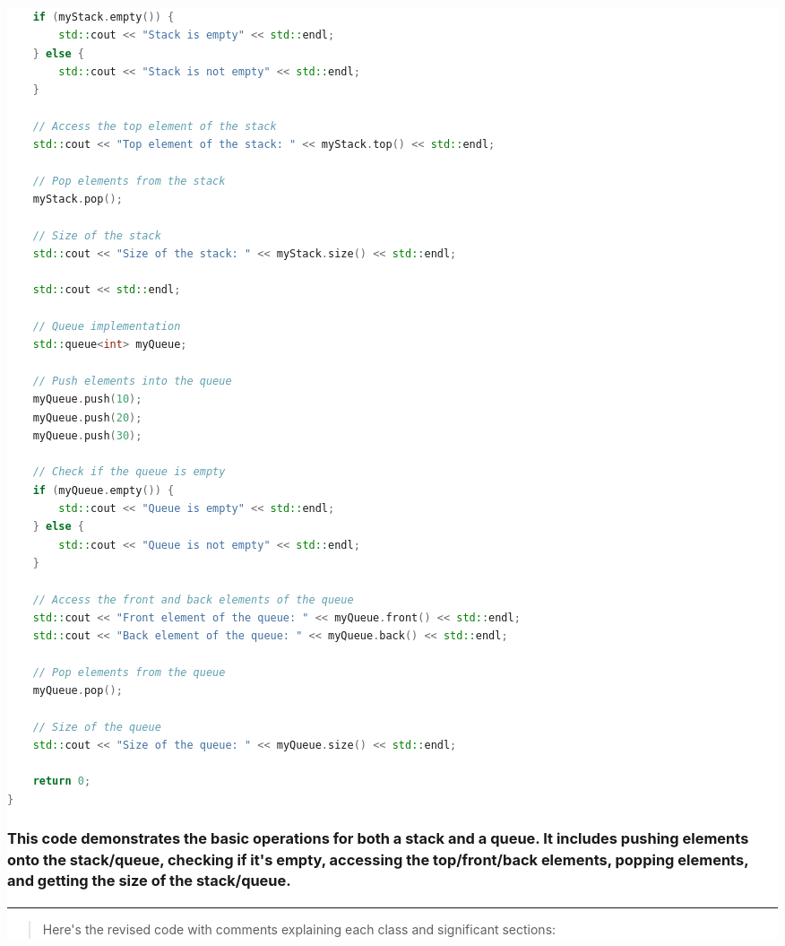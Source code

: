 ```cpp
    if (myStack.empty()) {
        std::cout << "Stack is empty" << std::endl;
    } else {
        std::cout << "Stack is not empty" << std::endl;
    }

    // Access the top element of the stack
    std::cout << "Top element of the stack: " << myStack.top() << std::endl;

    // Pop elements from the stack
    myStack.pop();

    // Size of the stack
    std::cout << "Size of the stack: " << myStack.size() << std::endl;

    std::cout << std::endl;

    // Queue implementation
    std::queue<int> myQueue;

    // Push elements into the queue
    myQueue.push(10);
    myQueue.push(20);
    myQueue.push(30);

    // Check if the queue is empty
    if (myQueue.empty()) {
        std::cout << "Queue is empty" << std::endl;
    } else {
        std::cout << "Queue is not empty" << std::endl;
    }

    // Access the front and back elements of the queue
    std::cout << "Front element of the queue: " << myQueue.front() << std::endl;
    std::cout << "Back element of the queue: " << myQueue.back() << std::endl;

    // Pop elements from the queue
    myQueue.pop();

    // Size of the queue
    std::cout << "Size of the queue: " << myQueue.size() << std::endl;

    return 0;
}
```

### This code demonstrates the basic operations for both a stack and a queue. It includes pushing elements onto the stack/queue, checking if it's empty, accessing the top/front/back elements, popping elements, and getting the size of the stack/queue.
---
> Here's the revised code with comments explaining each class and significant sections:
